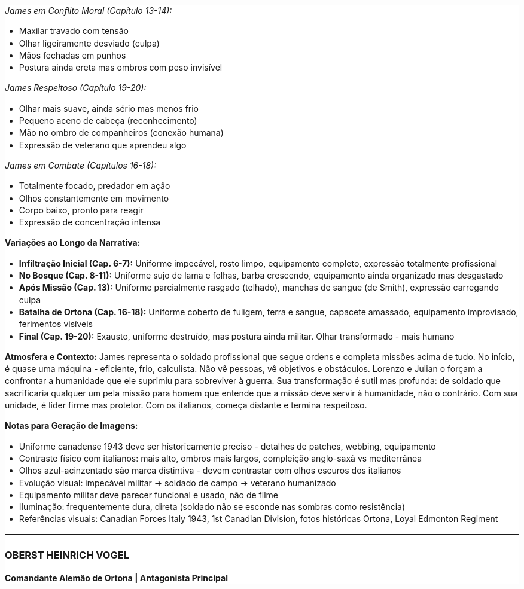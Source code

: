 *James em Conflito Moral (Capítulo 13-14):*
- Maxilar travado com tensão
- Olhar ligeiramente desviado (culpa)
- Mãos fechadas em punhos
- Postura ainda ereta mas ombros com peso invisível

*James Respeitoso (Capítulo 19-20):*
- Olhar mais suave, ainda sério mas menos frio
- Pequeno aceno de cabeça (reconhecimento)
- Mão no ombro de companheiros (conexão humana)
- Expressão de veterano que aprendeu algo

*James em Combate (Capítulos 16-18):*
- Totalmente focado, predador em ação
- Olhos constantemente em movimento
- Corpo baixo, pronto para reagir
- Expressão de concentração intensa

**Variações ao Longo da Narrativa:**
- **Infiltração Inicial (Cap. 6-7):** Uniforme impecável, rosto limpo, equipamento completo, expressão totalmente profissional
- **No Bosque (Cap. 8-11):** Uniforme sujo de lama e folhas, barba crescendo, equipamento ainda organizado mas desgastado
- **Após Missão (Cap. 13):** Uniforme parcialmente rasgado (telhado), manchas de sangue (de Smith), expressão carregando culpa
- **Batalha de Ortona (Cap. 16-18):** Uniforme coberto de fuligem, terra e sangue, capacete amassado, equipamento improvisado, ferimentos visíveis
- **Final (Cap. 19-20):** Exausto, uniforme destruído, mas postura ainda militar. Olhar transformado - mais humano

**Atmosfera e Contexto:**
James representa o soldado profissional que segue ordens e completa missões acima de tudo. No início, é quase uma máquina - eficiente, frio, calculista. Não vê pessoas, vê objetivos e obstáculos. Lorenzo e Julian o forçam a confrontar a humanidade que ele suprimiu para sobreviver à guerra. Sua transformação é sutil mas profunda: de soldado que sacrificaria qualquer um pela missão para homem que entende que a missão deve servir à humanidade, não o contrário. Com sua unidade, é líder firme mas protetor. Com os italianos, começa distante e termina respeitoso.

**Notas para Geração de Imagens:**
- Uniforme canadense 1943 deve ser historicamente preciso - detalhes de patches, webbing, equipamento
- Contraste físico com italianos: mais alto, ombros mais largos, compleição anglo-saxã vs mediterrânea
- Olhos azul-acinzentado são marca distintiva - devem contrastar com olhos escuros dos italianos
- Evolução visual: impecável militar → soldado de campo → veterano humanizado
- Equipamento militar deve parecer funcional e usado, não de filme
- Iluminação: frequentemente dura, direta (soldado não se esconde nas sombras como resistência)
- Referências visuais: Canadian Forces Italy 1943, 1st Canadian Division, fotos históricas Ortona, Loyal Edmonton Regiment

---

### OBERST HEINRICH VOGEL
**Comandante Alemão de Ortona | Antagonista Principal**
